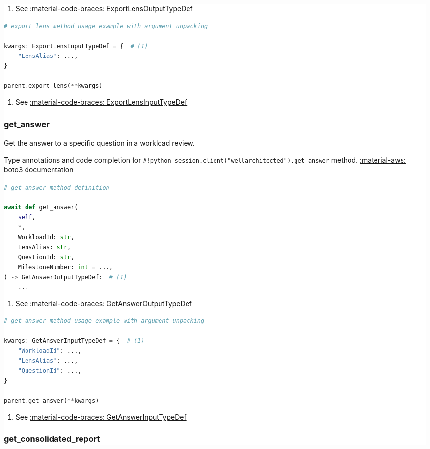 1. See [:material-code-braces: ExportLensOutputTypeDef](./type_defs.md#exportlensoutputtypedef)


```python
# export_lens method usage example with argument unpacking

kwargs: ExportLensInputTypeDef = {  # (1)
    "LensAlias": ...,
}

parent.export_lens(**kwargs)
```

1. See [:material-code-braces: ExportLensInputTypeDef](./type_defs.md#exportlensinputtypedef)

### get\_answer

Get the answer to a specific question in a workload review.

Type annotations and code completion for `#!python session.client("wellarchitected").get_answer` method.
[:material-aws: boto3 documentation](https://boto3.amazonaws.com/v1/documentation/api/latest/reference/services/wellarchitected.html#WellArchitected.Client)

```python
# get_answer method definition

await def get_answer(
    self,
    *,
    WorkloadId: str,
    LensAlias: str,
    QuestionId: str,
    MilestoneNumber: int = ...,
) -> GetAnswerOutputTypeDef:  # (1)
    ...
```

1. See [:material-code-braces: GetAnswerOutputTypeDef](./type_defs.md#getansweroutputtypedef)


```python
# get_answer method usage example with argument unpacking

kwargs: GetAnswerInputTypeDef = {  # (1)
    "WorkloadId": ...,
    "LensAlias": ...,
    "QuestionId": ...,
}

parent.get_answer(**kwargs)
```

1. See [:material-code-braces: GetAnswerInputTypeDef](./type_defs.md#getanswerinputtypedef)

### get\_consolidated\_report
